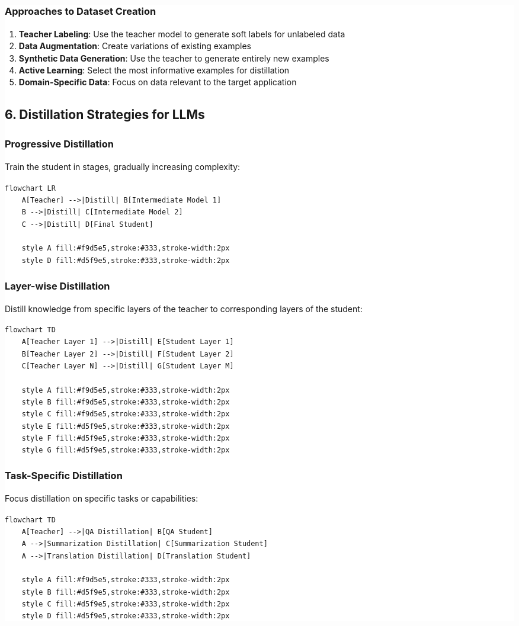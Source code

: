 ### Approaches to Dataset Creation

1. **Teacher Labeling**: Use the teacher model to generate soft labels for unlabeled data
2. **Data Augmentation**: Create variations of existing examples
3. **Synthetic Data Generation**: Use the teacher to generate entirely new examples
4. **Active Learning**: Select the most informative examples for distillation
5. **Domain-Specific Data**: Focus on data relevant to the target application

## 6. Distillation Strategies for LLMs

### Progressive Distillation

Train the student in stages, gradually increasing complexity:

```mermaid
flowchart LR
    A[Teacher] -->|Distill| B[Intermediate Model 1]
    B -->|Distill| C[Intermediate Model 2]
    C -->|Distill| D[Final Student]
    
    style A fill:#f9d5e5,stroke:#333,stroke-width:2px
    style D fill:#d5f9e5,stroke:#333,stroke-width:2px
```

### Layer-wise Distillation

Distill knowledge from specific layers of the teacher to corresponding layers of the student:

```mermaid
flowchart TD
    A[Teacher Layer 1] -->|Distill| E[Student Layer 1]
    B[Teacher Layer 2] -->|Distill| F[Student Layer 2]
    C[Teacher Layer N] -->|Distill| G[Student Layer M]
    
    style A fill:#f9d5e5,stroke:#333,stroke-width:2px
    style B fill:#f9d5e5,stroke:#333,stroke-width:2px
    style C fill:#f9d5e5,stroke:#333,stroke-width:2px
    style E fill:#d5f9e5,stroke:#333,stroke-width:2px
    style F fill:#d5f9e5,stroke:#333,stroke-width:2px
    style G fill:#d5f9e5,stroke:#333,stroke-width:2px
```

### Task-Specific Distillation

Focus distillation on specific tasks or capabilities:

```mermaid
flowchart TD
    A[Teacher] -->|QA Distillation| B[QA Student]
    A -->|Summarization Distillation| C[Summarization Student]
    A -->|Translation Distillation| D[Translation Student]
    
    style A fill:#f9d5e5,stroke:#333,stroke-width:2px
    style B fill:#d5f9e5,stroke:#333,stroke-width:2px
    style C fill:#d5f9e5,stroke:#333,stroke-width:2px
    style D fill:#d5f9e5,stroke:#333,stroke-width:2px
```
